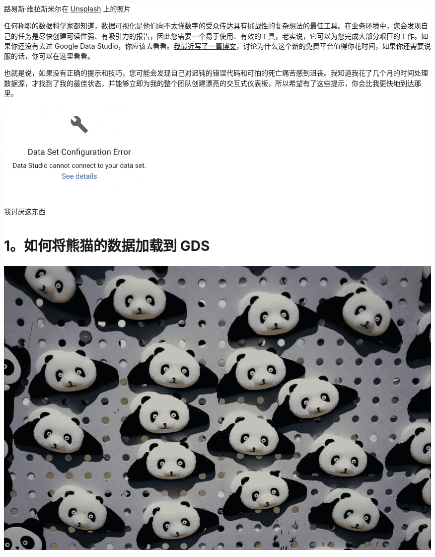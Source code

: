 路易斯·维拉斯米尔在 [Unsplash](https://unsplash.com/s/photos/tasks?utm_source=unsplash&utm_medium=referral&utm_content=creditCopyText) 上的照片

任何称职的数据科学家都知道，数据可视化是他们向不太懂数字的受众传达具有挑战性的复杂想法的最佳工具。在业务环境中，您会发现自己的任务是尽快创建可读性强、有吸引力的报告，因此您需要一个易于使用、有效的工具，老实说，它可以为您完成大部分艰巨的工作。如果你还没有去过 Google Data Studio，你应该去看看。[我最近写了一篇博文](/google-data-studio-for-beginners-99355e9df809)，讨论为什么这个新的免费平台值得你花时间，如果你还需要说服的话，你可以在这里看看。

也就是说，如果没有正确的提示和技巧，您可能会发现自己对迟钝的错误代码和可怕的死亡痛苦感到沮丧。我知道我花了几个月的时间处理数据源，才找到了我的最佳状态，并能够立即为我的整个团队创建漂亮的交互式仪表板，所以希望有了这些提示，你会比我更快地到达那里。

![](img/c6deccdb4b71c577e695a7f457b650bc.png)

我讨厌这东西

# **1。如何将熊猫的数据加载到 GDS**

![](img/0291e9210b4c0b6d0817f7790d54b3b7.png)
